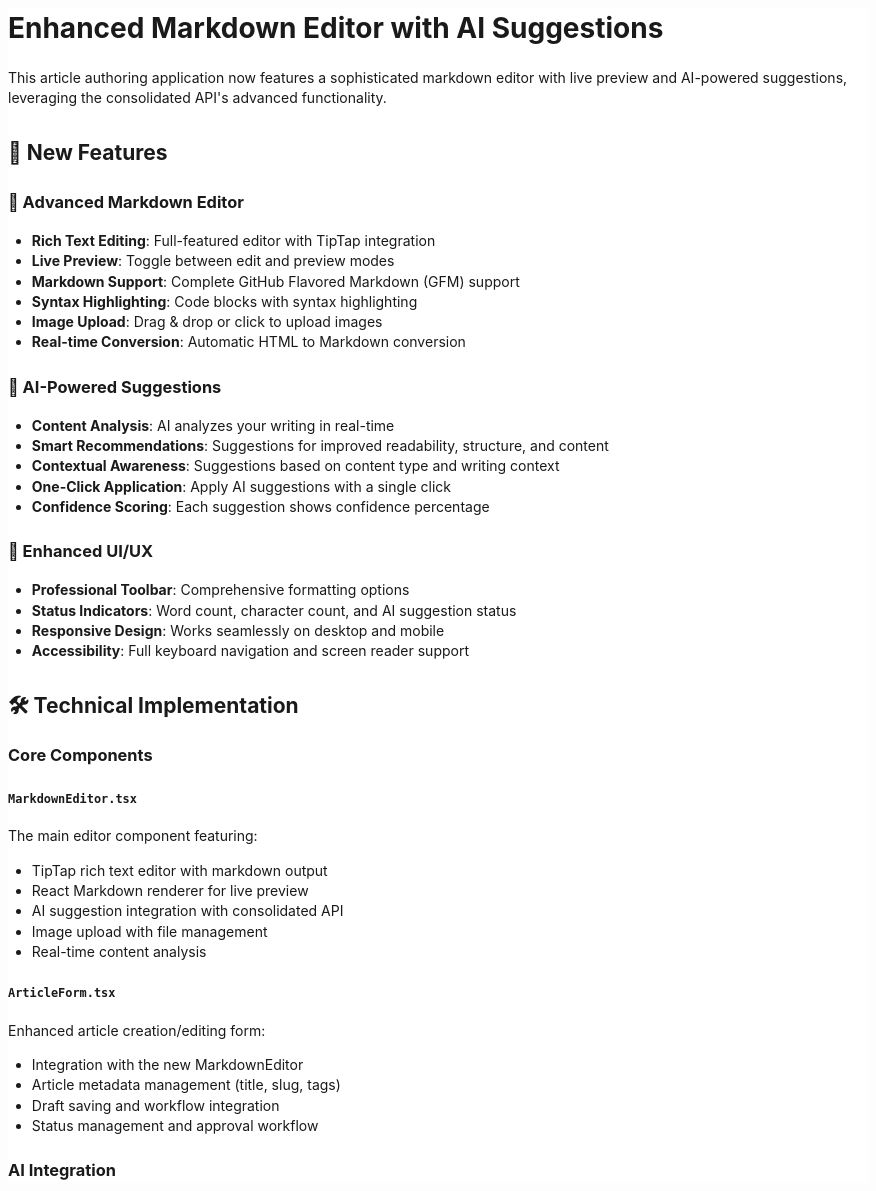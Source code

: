 # Enhanced Markdown Editor with AI Suggestions

This article authoring application now features a sophisticated markdown editor with live preview and AI-powered suggestions, leveraging the consolidated API's advanced functionality.

## 🚀 New Features

### 📝 Advanced Markdown Editor
- **Rich Text Editing**: Full-featured editor with TipTap integration
- **Live Preview**: Toggle between edit and preview modes
- **Markdown Support**: Complete GitHub Flavored Markdown (GFM) support
- **Syntax Highlighting**: Code blocks with syntax highlighting
- **Image Upload**: Drag & drop or click to upload images
- **Real-time Conversion**: Automatic HTML to Markdown conversion

### 🤖 AI-Powered Suggestions
- **Content Analysis**: AI analyzes your writing in real-time
- **Smart Recommendations**: Suggestions for improved readability, structure, and content
- **Contextual Awareness**: Suggestions based on content type and writing context
- **One-Click Application**: Apply AI suggestions with a single click
- **Confidence Scoring**: Each suggestion shows confidence percentage

### 🎨 Enhanced UI/UX
- **Professional Toolbar**: Comprehensive formatting options
- **Status Indicators**: Word count, character count, and AI suggestion status
- **Responsive Design**: Works seamlessly on desktop and mobile
- **Accessibility**: Full keyboard navigation and screen reader support

## 🛠️ Technical Implementation

### Core Components

#### `MarkdownEditor.tsx`
The main editor component featuring:
- TipTap rich text editor with markdown output
- React Markdown renderer for live preview
- AI suggestion integration with consolidated API
- Image upload with file management
- Real-time content analysis

#### `ArticleForm.tsx`
Enhanced article creation/editing form:
- Integration with the new MarkdownEditor
- Article metadata management (title, slug, tags)
- Draft saving and workflow integration
- Status management and approval workflow

### AI Integration
